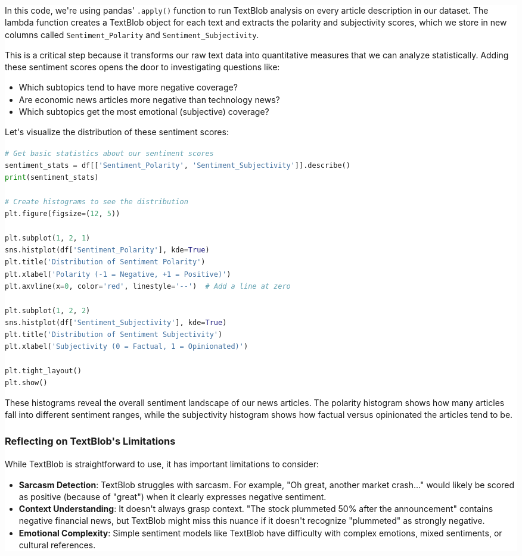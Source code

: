 In this code, we're using pandas' `.apply()` function to run TextBlob analysis on every article description in our dataset. The lambda function creates a TextBlob object for each text and extracts the polarity and subjectivity scores, which we store in new columns called `Sentiment_Polarity` and `Sentiment_Subjectivity`.

This is a critical step because it transforms our raw text data into quantitative measures that we can analyze statistically. Adding these sentiment scores opens the door to investigating questions like:

- Which subtopics tend to have more negative coverage?
- Are economic news articles more negative than technology news?
- Which subtopics get the most emotional (subjective) coverage?

Let's visualize the distribution of these sentiment scores:

```python
# Get basic statistics about our sentiment scores
sentiment_stats = df[['Sentiment_Polarity', 'Sentiment_Subjectivity']].describe()
print(sentiment_stats)

# Create histograms to see the distribution
plt.figure(figsize=(12, 5))

plt.subplot(1, 2, 1)
sns.histplot(df['Sentiment_Polarity'], kde=True)
plt.title('Distribution of Sentiment Polarity')
plt.xlabel('Polarity (-1 = Negative, +1 = Positive)')
plt.axvline(x=0, color='red', linestyle='--')  # Add a line at zero

plt.subplot(1, 2, 2)
sns.histplot(df['Sentiment_Subjectivity'], kde=True)
plt.title('Distribution of Sentiment Subjectivity')
plt.xlabel('Subjectivity (0 = Factual, 1 = Opinionated)')

plt.tight_layout()
plt.show()
```

These histograms reveal the overall sentiment landscape of our news articles. The polarity histogram shows how many articles fall into different sentiment ranges, while the subjectivity histogram shows how factual versus opinionated the articles tend to be.

### Reflecting on TextBlob's Limitations

While TextBlob is straightforward to use, it has important limitations to consider:

- **Sarcasm Detection**: TextBlob struggles with sarcasm. For example, "Oh great, another market crash..." would likely be scored as positive (because of "great") when it clearly expresses negative sentiment.
- **Context Understanding**: It doesn't always grasp context. "The stock plummeted 50% after the announcement" contains negative financial news, but TextBlob might miss this nuance if it doesn't recognize "plummeted" as strongly negative.
- **Emotional Complexity**: Simple sentiment models like TextBlob have difficulty with complex emotions, mixed sentiments, or cultural references.
